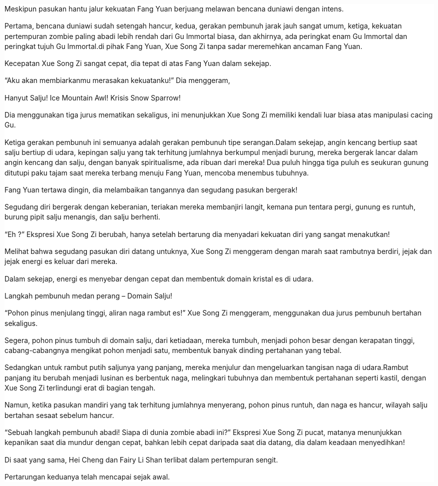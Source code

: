 Meskipun pasukan hantu jalur kekuatan Fang Yuan berjuang melawan bencana duniawi dengan intens.

Pertama, bencana duniawi sudah setengah hancur, kedua, gerakan pembunuh jarak jauh sangat umum, ketiga, kekuatan pertempuran zombie paling abadi lebih rendah dari Gu Immortal biasa, dan akhirnya, ada peringkat enam Gu Immortal dan peringkat tujuh Gu Immortal.di pihak Fang Yuan, Xue Song Zi tanpa sadar meremehkan ancaman Fang Yuan.

Kecepatan Xue Song Zi sangat cepat, dia tepat di atas Fang Yuan dalam sekejap.

“Aku akan membiarkanmu merasakan kekuatanku!” Dia menggeram,

Hanyut Salju! Ice Mountain Awl! Krisis Snow Sparrow!

Dia menggunakan tiga jurus mematikan sekaligus, ini menunjukkan Xue Song Zi memiliki kendali luar biasa atas manipulasi cacing Gu.

Ketiga gerakan pembunuh ini semuanya adalah gerakan pembunuh tipe serangan.Dalam sekejap, angin kencang bertiup saat salju bertiup di udara, kepingan salju yang tak terhitung jumlahnya berkumpul menjadi burung, mereka bergerak lancar dalam angin kencang dan salju, dengan banyak spiritualisme, ada ribuan dari mereka! Dua puluh hingga tiga puluh es seukuran gunung ditutupi paku tajam saat mereka terbang menuju Fang Yuan, mencoba menembus tubuhnya.

Fang Yuan tertawa dingin, dia melambaikan tangannya dan segudang pasukan bergerak!

Segudang diri bergerak dengan keberanian, teriakan mereka membanjiri langit, kemana pun tentara pergi, gunung es runtuh, burung pipit salju menangis, dan salju berhenti.

“Eh ?” Ekspresi Xue Song Zi berubah, hanya setelah bertarung dia menyadari kekuatan diri yang sangat menakutkan!

Melihat bahwa segudang pasukan diri datang untuknya, Xue Song Zi menggeram dengan marah saat rambutnya berdiri, jejak dan jejak energi es keluar dari mereka.

Dalam sekejap, energi es menyebar dengan cepat dan membentuk domain kristal es di udara.



Langkah pembunuh medan perang – Domain Salju!

“Pohon pinus menjulang tinggi, aliran naga rambut es!” Xue Song Zi menggeram, menggunakan dua jurus pembunuh bertahan sekaligus.

Segera, pohon pinus tumbuh di domain salju, dari ketiadaan, mereka tumbuh, menjadi pohon besar dengan kerapatan tinggi, cabang-cabangnya mengikat pohon menjadi satu, membentuk banyak dinding pertahanan yang tebal.

Sedangkan untuk rambut putih saljunya yang panjang, mereka menjulur dan mengeluarkan tangisan naga di udara.Rambut panjang itu berubah menjadi lusinan es berbentuk naga, melingkari tubuhnya dan membentuk pertahanan seperti kastil, dengan Xue Song Zi terlindungi erat di bagian tengah.

Namun, ketika pasukan mandiri yang tak terhitung jumlahnya menyerang, pohon pinus runtuh, dan naga es hancur, wilayah salju bertahan sesaat sebelum hancur.

“Sebuah langkah pembunuh abadi! Siapa di dunia zombie abadi ini?” Ekspresi Xue Song Zi pucat, matanya menunjukkan kepanikan saat dia mundur dengan cepat, bahkan lebih cepat daripada saat dia datang, dia dalam keadaan menyedihkan!

Di saat yang sama, Hei Cheng dan Fairy Li Shan terlibat dalam pertempuran sengit.

Pertarungan keduanya telah mencapai sejak awal.
